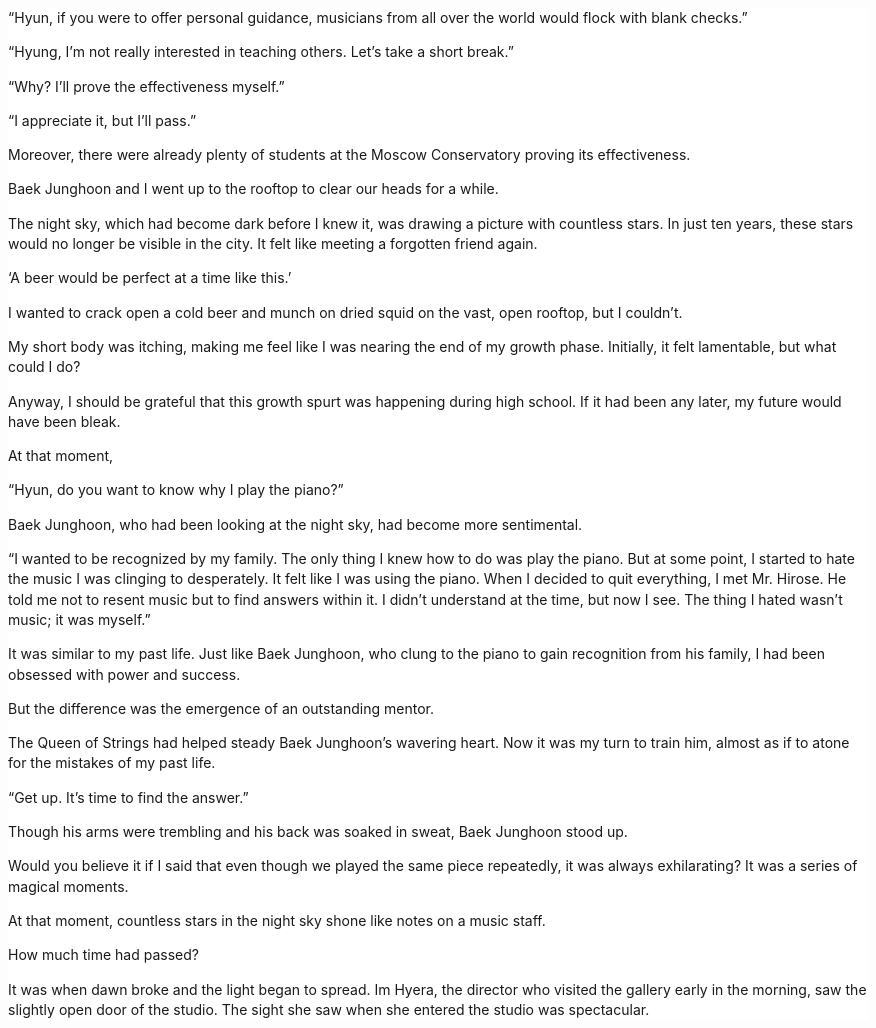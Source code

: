 “Hyun, if you were to offer personal guidance, musicians from all over the world would flock with blank checks.”

“Hyung, I’m not really interested in teaching others. Let’s take a short break.”

“Why? I’ll prove the effectiveness myself.”

“I appreciate it, but I’ll pass.”

Moreover, there were already plenty of students at the Moscow Conservatory proving its effectiveness.

Baek Junghoon and I went up to the rooftop to clear our heads for a while.

The night sky, which had become dark before I knew it, was drawing a picture with countless stars. In just ten years, these stars would no longer be visible in the city. It felt like meeting a forgotten friend again.

‘A beer would be perfect at a time like this.’

I wanted to crack open a cold beer and munch on dried squid on the vast, open rooftop, but I couldn’t.

My short body was itching, making me feel like I was nearing the end of my growth phase. Initially, it felt lamentable, but what could I do?

Anyway, I should be grateful that this growth spurt was happening during high school. If it had been any later, my future would have been bleak. 

At that moment,

“Hyun, do you want to know why I play the piano?”

Baek Junghoon, who had been looking at the night sky, had become more sentimental.

“I wanted to be recognized by my family. The only thing I knew how to do was play the piano. But at some point, I started to hate the music I was clinging to desperately. It felt like I was using the piano. When I decided to quit everything, I met Mr. Hirose. He told me not to resent music but to find answers within it. I didn’t understand at the time, but now I see. The thing I hated wasn’t music; it was myself.”

It was similar to my past life. Just like Baek Junghoon, who clung to the piano to gain recognition from his family, I had been obsessed with power and success.

But the difference was the emergence of an outstanding mentor.

The Queen of Strings had helped steady Baek Junghoon’s wavering heart. Now it was my turn to train him, almost as if to atone for the mistakes of my past life.

“Get up. It’s time to find the answer.”

Though his arms were trembling and his back was soaked in sweat, Baek Junghoon stood up.

Would you believe it if I said that even though we played the same piece repeatedly, it was always exhilarating? It was a series of magical moments.

At that moment, countless stars in the night sky shone like notes on a music staff.

How much time had passed?

It was when dawn broke and the light began to spread. Im Hyera, the director who visited the gallery early in the morning, saw the slightly open door of the studio. The sight she saw when she entered the studio was spectacular.
